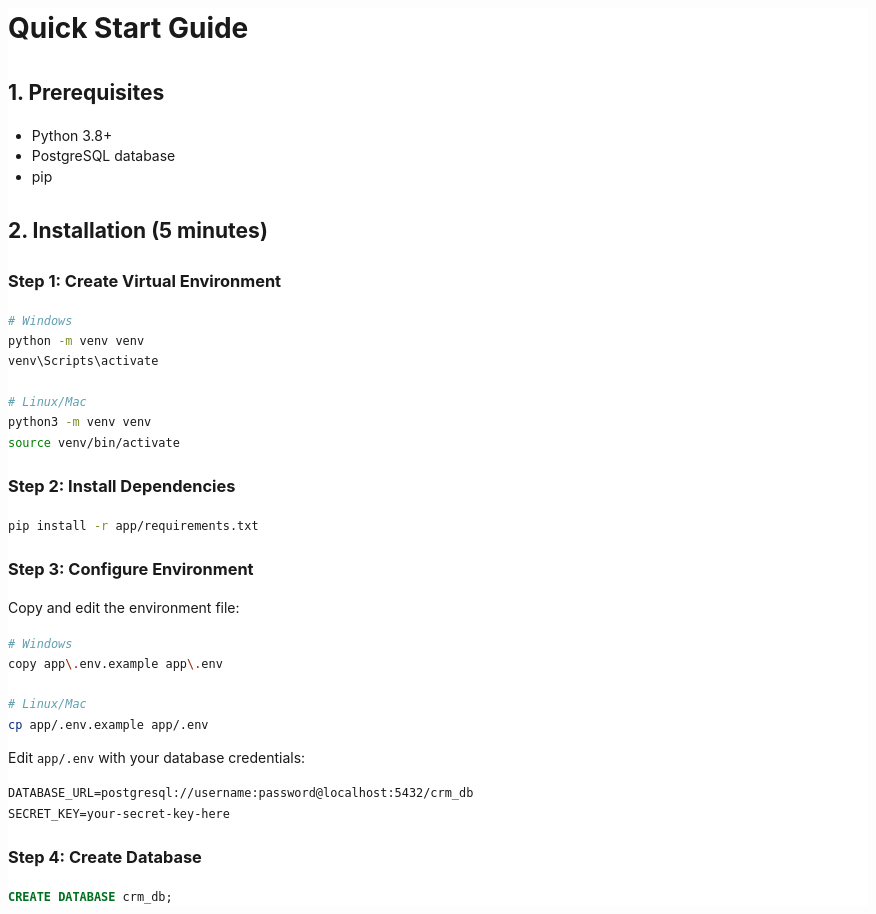 # Quick Start Guide

## 1. Prerequisites

- Python 3.8+
- PostgreSQL database
- pip

## 2. Installation (5 minutes)

### Step 1: Create Virtual Environment

```bash
# Windows
python -m venv venv
venv\Scripts\activate

# Linux/Mac
python3 -m venv venv
source venv/bin/activate
```

### Step 2: Install Dependencies

```bash
pip install -r app/requirements.txt
```

### Step 3: Configure Environment

Copy and edit the environment file:

```bash
# Windows
copy app\.env.example app\.env

# Linux/Mac
cp app/.env.example app/.env
```

Edit `app/.env` with your database credentials:

```env
DATABASE_URL=postgresql://username:password@localhost:5432/crm_db
SECRET_KEY=your-secret-key-here
```

### Step 4: Create Database

```sql
CREATE DATABASE crm_db;
```
